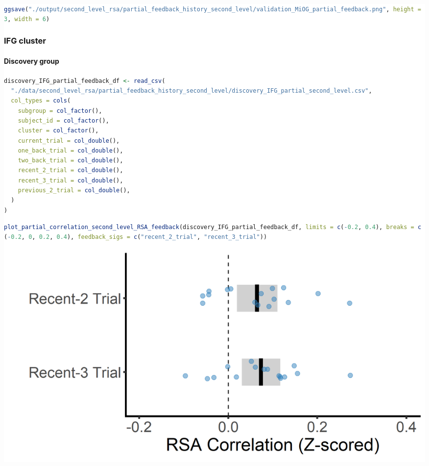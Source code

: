 ``` r
ggsave("./output/second_level_rsa/partial_feedback_history_second_level/validation_MiOG_partial_feedback.png", height = 3, width = 6)
```

### IFG cluster

#### Discovery group

``` r
discovery_IFG_partial_feedback_df <- read_csv(
  "./data/second_level_rsa/partial_feedback_history_second_level/discovery_IFG_partial_second_level.csv",
  col_types = cols(
    subgroup = col_factor(),
    subject_id = col_factor(),
    cluster = col_factor(),
    current_trial = col_double(),
    one_back_trial = col_double(),
    two_back_trial = col_double(),
    recent_2_trial = col_double(),
    recent_3_trial = col_double(),
    previous_2_trial = col_double(),
  )
)
```

``` r
plot_partial_correlation_second_level_RSA_feedback(discovery_IFG_partial_feedback_df, limits = c(-0.2, 0.4), breaks = c(-0.2, 0, 0.2, 0.4), feedback_sigs = c("recent_2_trial", "recent_3_trial"))
```

![](2_photographer_second_level_RSA_visualization_files/figure-gfm/unnamed-chunk-24-1.png)
